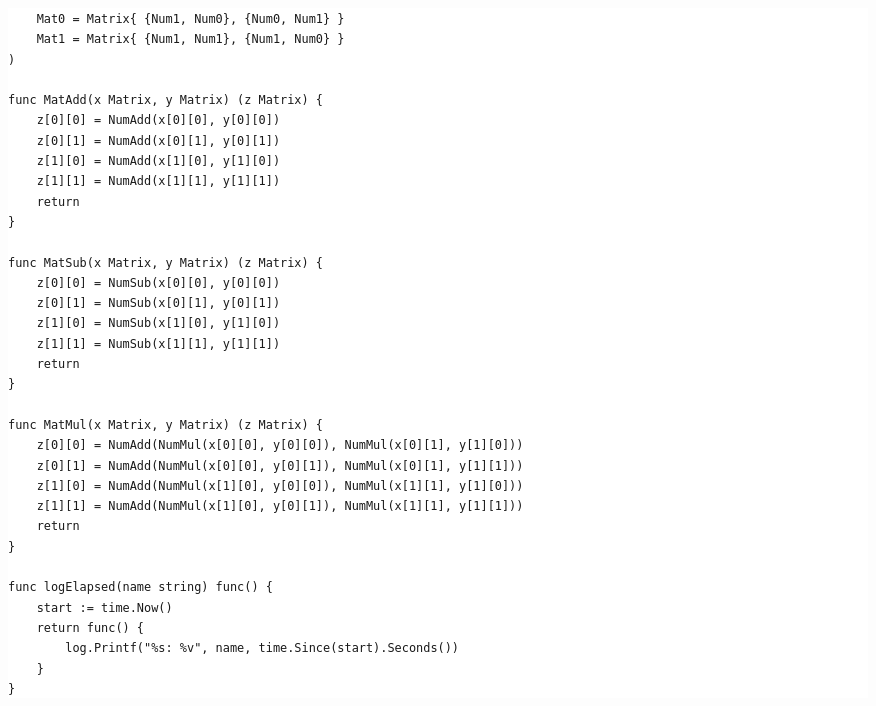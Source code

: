```golang
	Mat0 = Matrix{ {Num1, Num0}, {Num0, Num1} }
	Mat1 = Matrix{ {Num1, Num1}, {Num1, Num0} }
)

func MatAdd(x Matrix, y Matrix) (z Matrix) {
	z[0][0] = NumAdd(x[0][0], y[0][0])
	z[0][1] = NumAdd(x[0][1], y[0][1])
	z[1][0] = NumAdd(x[1][0], y[1][0])
	z[1][1] = NumAdd(x[1][1], y[1][1])
	return
}

func MatSub(x Matrix, y Matrix) (z Matrix) {
	z[0][0] = NumSub(x[0][0], y[0][0])
	z[0][1] = NumSub(x[0][1], y[0][1])
	z[1][0] = NumSub(x[1][0], y[1][0])
	z[1][1] = NumSub(x[1][1], y[1][1])
	return
}

func MatMul(x Matrix, y Matrix) (z Matrix) {
	z[0][0] = NumAdd(NumMul(x[0][0], y[0][0]), NumMul(x[0][1], y[1][0]))
	z[0][1] = NumAdd(NumMul(x[0][0], y[0][1]), NumMul(x[0][1], y[1][1]))
	z[1][0] = NumAdd(NumMul(x[1][0], y[0][0]), NumMul(x[1][1], y[1][0]))
	z[1][1] = NumAdd(NumMul(x[1][0], y[0][1]), NumMul(x[1][1], y[1][1]))
	return
}

func logElapsed(name string) func() {
	start := time.Now()
	return func() {
		log.Printf("%s: %v", name, time.Since(start).Seconds())
	}
}
```
